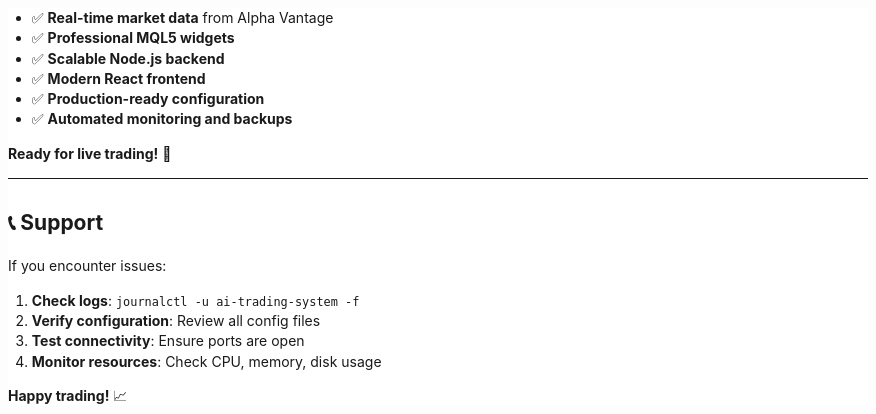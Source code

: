 - ✅ **Real-time market data** from Alpha Vantage
- ✅ **Professional MQL5 widgets**
- ✅ **Scalable Node.js backend**
- ✅ **Modern React frontend**
- ✅ **Production-ready configuration**
- ✅ **Automated monitoring and backups**

**Ready for live trading!** 🚀

---

## 📞 Support

If you encounter issues:

1. **Check logs**: `journalctl -u ai-trading-system -f`
2. **Verify configuration**: Review all config files
3. **Test connectivity**: Ensure ports are open
4. **Monitor resources**: Check CPU, memory, disk usage

**Happy trading!** 📈 
